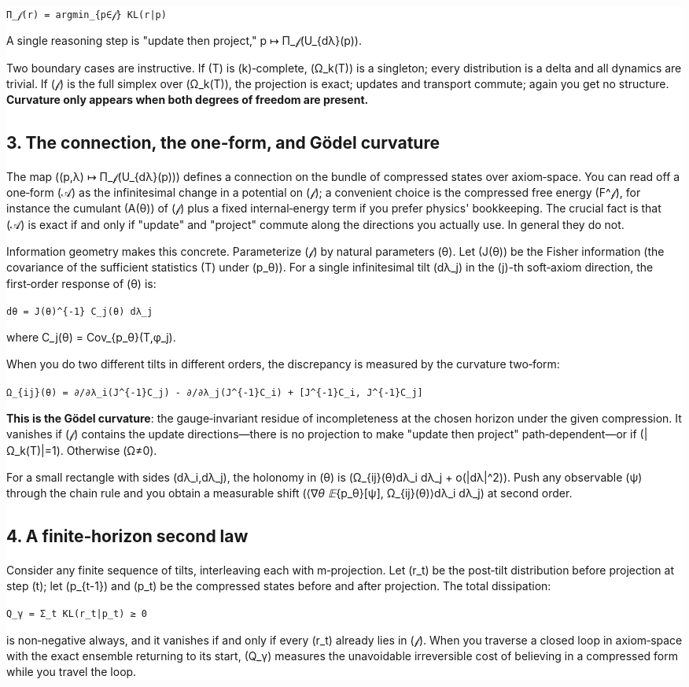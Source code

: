 ```
Π_𝒻(r) = argmin_{p∈𝒻} KL(r|p)
```

A single reasoning step is "update then project," p ↦ Π_𝒻(U_{dλ}(p)).

Two boundary cases are instructive. If (T) is (k)‑complete, (Ω_k(T)) is a singleton; every distribution is a delta and all dynamics are trivial. If (𝒻) is the full simplex over (Ω_k(T)), the projection is exact; updates and transport commute; again you get no structure. **Curvature only appears when both degrees of freedom are present.**

## 3. The connection, the one‑form, and Gödel curvature

The map ((p,λ) ↦ Π_𝒻(U_{dλ}(p))) defines a connection on the bundle of compressed states over axiom‑space. You can read off a one‑form (𝒜) as the infinitesimal change in a potential on (𝒻); a convenient choice is the compressed free energy (F^𝒻), for instance the cumulant (A(θ)) of (𝒻) plus a fixed internal‑energy term if you prefer physics' bookkeeping. The crucial fact is that (𝒜) is exact if and only if "update" and "project" commute along the directions you actually use. In general they do not.

Information geometry makes this concrete. Parameterize (𝒻) by natural parameters (θ). Let (J(θ)) be the Fisher information (the covariance of the sufficient statistics (T) under (p_θ)). For a single infinitesimal tilt (dλ_j) in the (j)-th soft‑axiom direction, the first‑order response of (θ) is:

```
dθ = J(θ)^{-1} C_j(θ) dλ_j
```

where C_j(θ) = Cov_{p_θ}(T,φ_j).

When you do two different tilts in different orders, the discrepancy is measured by the curvature two‑form:

```
Ω_{ij}(θ) = ∂/∂λ_i(J^{-1}C_j) - ∂/∂λ_j(J^{-1}C_i) + [J^{-1}C_i, J^{-1}C_j]
```

**This is the Gödel curvature**: the gauge‑invariant residue of incompleteness at the chosen horizon under the given compression. It vanishes if (𝒻) contains the update directions—there is no projection to make "update then project" path‑dependent—or if (|Ω_k(T)|=1). Otherwise (Ω≠0).

For a small rectangle with sides (dλ_i,dλ_j), the holonomy in (θ) is (Ω_{ij}(θ)dλ_i dλ_j + o(|dλ|^2)). Push any observable (ψ) through the chain rule and you obtain a measurable shift (⟨∇_θ 𝔼_{p_θ}[ψ], Ω_{ij}(θ)⟩dλ_i dλ_j) at second order.

## 4. A finite‑horizon second law

Consider any finite sequence of tilts, interleaving each with m‑projection. Let (r_t) be the post‑tilt distribution before projection at step (t); let (p_{t-1}) and (p_t) be the compressed states before and after projection. The total dissipation:

```
Q_γ = Σ_t KL(r_t|p_t) ≥ 0
```

is non‑negative always, and it vanishes if and only if every (r_t) already lies in (𝒻). When you traverse a closed loop in axiom‑space with the exact ensemble returning to its start, (Q_γ) measures the unavoidable irreversible cost of believing in a compressed form while you travel the loop.
